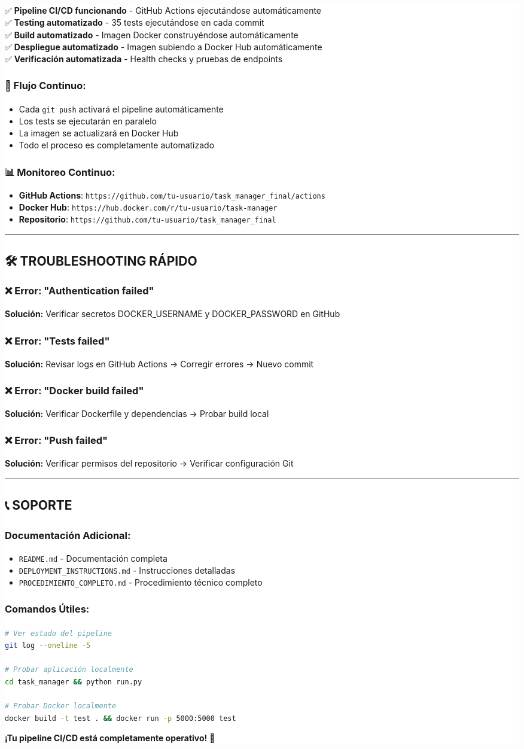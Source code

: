 ✅ **Pipeline CI/CD funcionando** - GitHub Actions ejecutándose automáticamente  
✅ **Testing automatizado** - 35 tests ejecutándose en cada commit  
✅ **Build automatizado** - Imagen Docker construyéndose automáticamente  
✅ **Despliegue automatizado** - Imagen subiendo a Docker Hub automáticamente  
✅ **Verificación automatizada** - Health checks y pruebas de endpoints  

### **🔄 Flujo Continuo:**
- Cada `git push` activará el pipeline automáticamente
- Los tests se ejecutarán en paralelo
- La imagen se actualizará en Docker Hub
- Todo el proceso es completamente automatizado

### **📊 Monitoreo Continuo:**
- **GitHub Actions**: `https://github.com/tu-usuario/task_manager_final/actions`
- **Docker Hub**: `https://hub.docker.com/r/tu-usuario/task-manager`
- **Repositorio**: `https://github.com/tu-usuario/task_manager_final`

---

## **🛠️ TROUBLESHOOTING RÁPIDO**

### **❌ Error: "Authentication failed"**
**Solución:** Verificar secretos DOCKER_USERNAME y DOCKER_PASSWORD en GitHub

### **❌ Error: "Tests failed"**
**Solución:** Revisar logs en GitHub Actions → Corregir errores → Nuevo commit

### **❌ Error: "Docker build failed"**
**Solución:** Verificar Dockerfile y dependencias → Probar build local

### **❌ Error: "Push failed"**
**Solución:** Verificar permisos del repositorio → Verificar configuración Git

---

## **📞 SOPORTE**

### **Documentación Adicional:**
- `README.md` - Documentación completa
- `DEPLOYMENT_INSTRUCTIONS.md` - Instrucciones detalladas
- `PROCEDIMIENTO_COMPLETO.md` - Procedimiento técnico completo

### **Comandos Útiles:**
```bash
# Ver estado del pipeline
git log --oneline -5

# Probar aplicación localmente
cd task_manager && python run.py

# Probar Docker localmente
docker build -t test . && docker run -p 5000:5000 test
```

**¡Tu pipeline CI/CD está completamente operativo!** 🚀 